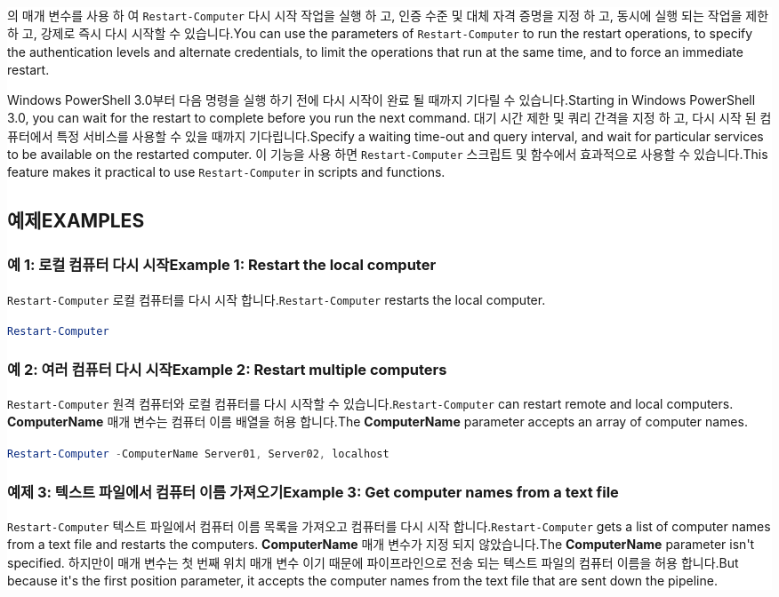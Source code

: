 <span data-ttu-id="6010e-109">의 매개 변수를 사용 하 여 `Restart-Computer` 다시 시작 작업을 실행 하 고, 인증 수준 및 대체 자격 증명을 지정 하 고, 동시에 실행 되는 작업을 제한 하 고, 강제로 즉시 다시 시작할 수 있습니다.</span><span class="sxs-lookup"><span data-stu-id="6010e-109">You can use the parameters of `Restart-Computer` to run the restart operations, to specify the authentication levels and alternate credentials, to limit the operations that run at the same time, and to force an immediate restart.</span></span>

<span data-ttu-id="6010e-110">Windows PowerShell 3.0부터 다음 명령을 실행 하기 전에 다시 시작이 완료 될 때까지 기다릴 수 있습니다.</span><span class="sxs-lookup"><span data-stu-id="6010e-110">Starting in Windows PowerShell 3.0, you can wait for the restart to complete before you run the next command.</span></span> <span data-ttu-id="6010e-111">대기 시간 제한 및 쿼리 간격을 지정 하 고, 다시 시작 된 컴퓨터에서 특정 서비스를 사용할 수 있을 때까지 기다립니다.</span><span class="sxs-lookup"><span data-stu-id="6010e-111">Specify a waiting time-out and query interval, and wait for particular services to be available on the restarted computer.</span></span> <span data-ttu-id="6010e-112">이 기능을 사용 하면 `Restart-Computer` 스크립트 및 함수에서 효과적으로 사용할 수 있습니다.</span><span class="sxs-lookup"><span data-stu-id="6010e-112">This feature makes it practical to use `Restart-Computer` in scripts and functions.</span></span>

## <span data-ttu-id="6010e-113">예제</span><span class="sxs-lookup"><span data-stu-id="6010e-113">EXAMPLES</span></span>

### <span data-ttu-id="6010e-114">예 1: 로컬 컴퓨터 다시 시작</span><span class="sxs-lookup"><span data-stu-id="6010e-114">Example 1: Restart the local computer</span></span>

<span data-ttu-id="6010e-115">`Restart-Computer` 로컬 컴퓨터를 다시 시작 합니다.</span><span class="sxs-lookup"><span data-stu-id="6010e-115">`Restart-Computer` restarts the local computer.</span></span>

```powershell
Restart-Computer
```

### <span data-ttu-id="6010e-116">예 2: 여러 컴퓨터 다시 시작</span><span class="sxs-lookup"><span data-stu-id="6010e-116">Example 2: Restart multiple computers</span></span>

<span data-ttu-id="6010e-117">`Restart-Computer` 원격 컴퓨터와 로컬 컴퓨터를 다시 시작할 수 있습니다.</span><span class="sxs-lookup"><span data-stu-id="6010e-117">`Restart-Computer` can restart remote and local computers.</span></span> <span data-ttu-id="6010e-118">**ComputerName** 매개 변수는 컴퓨터 이름 배열을 허용 합니다.</span><span class="sxs-lookup"><span data-stu-id="6010e-118">The **ComputerName** parameter accepts an array of computer names.</span></span>

```powershell
Restart-Computer -ComputerName Server01, Server02, localhost
```

### <span data-ttu-id="6010e-119">예제 3: 텍스트 파일에서 컴퓨터 이름 가져오기</span><span class="sxs-lookup"><span data-stu-id="6010e-119">Example 3: Get computer names from a text file</span></span>

<span data-ttu-id="6010e-120">`Restart-Computer` 텍스트 파일에서 컴퓨터 이름 목록을 가져오고 컴퓨터를 다시 시작 합니다.</span><span class="sxs-lookup"><span data-stu-id="6010e-120">`Restart-Computer` gets a list of computer names from a text file and restarts the computers.</span></span> <span data-ttu-id="6010e-121">**ComputerName** 매개 변수가 지정 되지 않았습니다.</span><span class="sxs-lookup"><span data-stu-id="6010e-121">The **ComputerName** parameter isn't specified.</span></span> <span data-ttu-id="6010e-122">하지만이 매개 변수는 첫 번째 위치 매개 변수 이기 때문에 파이프라인으로 전송 되는 텍스트 파일의 컴퓨터 이름을 허용 합니다.</span><span class="sxs-lookup"><span data-stu-id="6010e-122">But because it's the first position parameter, it accepts the computer names from the text file that are sent down the pipeline.</span></span>
